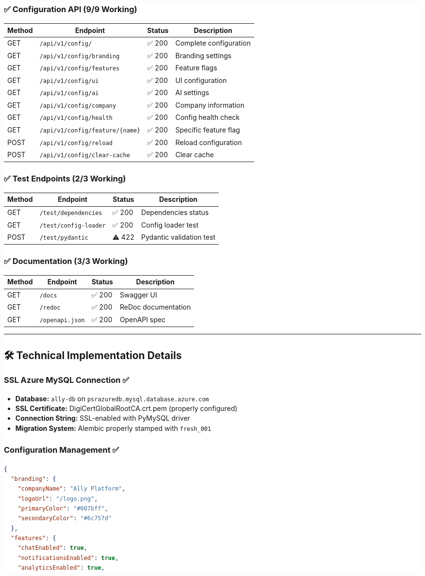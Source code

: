 ### ✅ **Configuration API** (9/9 Working)
| Method | Endpoint | Status | Description |
|--------|----------|--------|-------------|
| GET | `/api/v1/config/` | ✅ 200 | Complete configuration |
| GET | `/api/v1/config/branding` | ✅ 200 | Branding settings |
| GET | `/api/v1/config/features` | ✅ 200 | Feature flags |
| GET | `/api/v1/config/ui` | ✅ 200 | UI configuration |
| GET | `/api/v1/config/ai` | ✅ 200 | AI settings |
| GET | `/api/v1/config/company` | ✅ 200 | Company information |
| GET | `/api/v1/config/health` | ✅ 200 | Config health check |
| GET | `/api/v1/config/feature/{name}` | ✅ 200 | Specific feature flag |
| POST | `/api/v1/config/reload` | ✅ 200 | Reload configuration |
| POST | `/api/v1/config/clear-cache` | ✅ 200 | Clear cache |

### ✅ **Test Endpoints** (2/3 Working)
| Method | Endpoint | Status | Description |
|--------|----------|--------|-------------|
| GET | `/test/dependencies` | ✅ 200 | Dependencies status |
| GET | `/test/config-loader` | ✅ 200 | Config loader test |
| POST | `/test/pydantic` | ⚠️ 422 | Pydantic validation test |

### ✅ **Documentation** (3/3 Working)
| Method | Endpoint | Status | Description |
|--------|----------|--------|-------------|
| GET | `/docs` | ✅ 200 | Swagger UI |
| GET | `/redoc` | ✅ 200 | ReDoc documentation |
| GET | `/openapi.json` | ✅ 200 | OpenAPI spec |

---

## 🛠️ **Technical Implementation Details**

### **SSL Azure MySQL Connection** ✅
- **Database:** `ally-db` on `psrazuredb.mysql.database.azure.com`
- **SSL Certificate:** DigiCertGlobalRootCA.crt.pem (properly configured)
- **Connection String:** SSL-enabled with PyMySQL driver
- **Migration System:** Alembic properly stamped with `fresh_001`

### **Configuration Management** ✅
```json
{
  "branding": {
    "companyName": "Ally Platform",
    "logoUrl": "/logo.png", 
    "primaryColor": "#007bff",
    "secondaryColor": "#6c757d"
  },
  "features": {
    "chatEnabled": true,
    "notificationsEnabled": true,
    "analyticsEnabled": true,
```